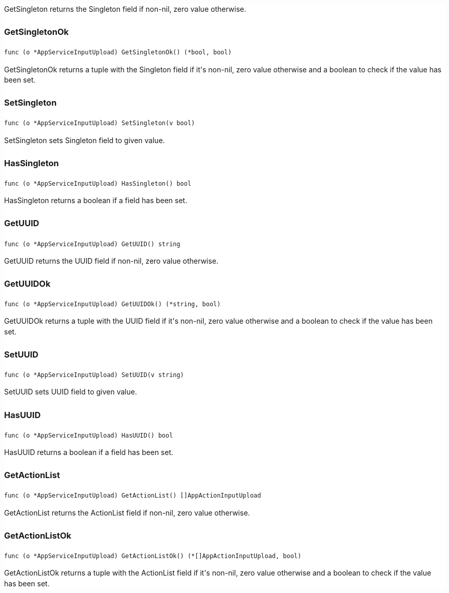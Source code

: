 GetSingleton returns the Singleton field if non-nil, zero value otherwise.

### GetSingletonOk

`func (o *AppServiceInputUpload) GetSingletonOk() (*bool, bool)`

GetSingletonOk returns a tuple with the Singleton field if it's non-nil, zero value otherwise
and a boolean to check if the value has been set.

### SetSingleton

`func (o *AppServiceInputUpload) SetSingleton(v bool)`

SetSingleton sets Singleton field to given value.

### HasSingleton

`func (o *AppServiceInputUpload) HasSingleton() bool`

HasSingleton returns a boolean if a field has been set.

### GetUUID

`func (o *AppServiceInputUpload) GetUUID() string`

GetUUID returns the UUID field if non-nil, zero value otherwise.

### GetUUIDOk

`func (o *AppServiceInputUpload) GetUUIDOk() (*string, bool)`

GetUUIDOk returns a tuple with the UUID field if it's non-nil, zero value otherwise
and a boolean to check if the value has been set.

### SetUUID

`func (o *AppServiceInputUpload) SetUUID(v string)`

SetUUID sets UUID field to given value.

### HasUUID

`func (o *AppServiceInputUpload) HasUUID() bool`

HasUUID returns a boolean if a field has been set.

### GetActionList

`func (o *AppServiceInputUpload) GetActionList() []AppActionInputUpload`

GetActionList returns the ActionList field if non-nil, zero value otherwise.

### GetActionListOk

`func (o *AppServiceInputUpload) GetActionListOk() (*[]AppActionInputUpload, bool)`

GetActionListOk returns a tuple with the ActionList field if it's non-nil, zero value otherwise
and a boolean to check if the value has been set.
